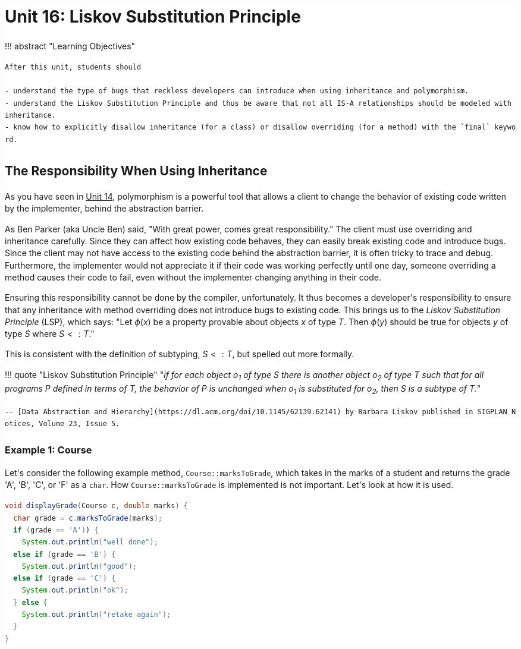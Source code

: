 # Unit 16: Liskov Substitution Principle

!!! abstract "Learning Objectives"

    After this unit, students should

    - understand the type of bugs that reckless developers can introduce when using inheritance and polymorphism.
    - understand the Liskov Substitution Principle and thus be aware that not all IS-A relationships should be modeled with inheritance.
    - know how to explicitly disallow inheritance (for a class) or disallow overriding (for a method) with the `final` keyword.

## The Responsibility When Using Inheritance

As you have seen in [Unit 14](14-polymorphism.md), polymorphism is a powerful tool that allows a client to change the behavior of existing code written by the implementer, behind the abstraction barrier.

As Ben Parker (aka Uncle Ben) said, "With great power, comes great responsibility."   The client must use overriding and inheritance carefully.  Since they can affect how existing code behaves, they can easily break existing code and introduce bugs.  Since the client may not have access to the existing code behind the abstraction barrier, it is often tricky to trace and debug.  Furthermore, the implementer would not appreciate it if their code was working perfectly until one day, someone overriding a method causes their code to fail, even without the implementer changing anything in their code.

Ensuring this responsibility cannot be done by the compiler, unfortunately.
It thus becomes a developer's responsibility to ensure that any inheritance with method overriding does not introduce bugs to existing code.  This brings us to the _Liskov Substitution Principle_ (LSP), which says: "Let $\phi(x)$ be a property provable about objects $x$ of type $T$. Then $\phi(y)$ should be true for objects $y$ of type $S$ where $S <: T$."

This is consistent with the definition of subtyping, $S <: T$, but spelled out more formally.

!!! quote "Liskov Substitution Principle"
    "_if for each object $o_1$ of type $S$ there is another object $o_2$ of type $T$ such that for all programs $P$ defined in terms of $T$, the behavior of $P$ is unchanged when $o_1$ is substituted for $o_2$, then $S$ is a subtype of $T$._"

    -- [Data Abstraction and Hierarchy](https://dl.acm.org/doi/10.1145/62139.62141) by Barbara Liskov published in SIGPLAN Notices, Volume 23, Issue 5.

### Example 1: Course

Let's consider the following example method, `Course::marksToGrade`, which takes in the marks of a student and returns the grade 'A', 'B', 'C', or 'F' as a `char`.  How `Course::marksToGrade` is implemented is not important.  Let's look at how it is used.

```Java title="Example 1: Displaying Grade"
void displayGrade(Course c, double marks) {
  char grade = c.marksToGrade(marks);
  if (grade == 'A')) {
	System.out.println("well done");
  else if (grade == 'B') {
	System.out.println("good");
  else if (grade == 'C') {
	System.out.println("ok");
  } else {
	System.out.println("retake again");
  }
}
```
